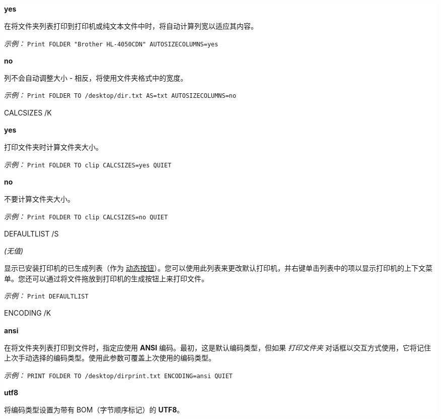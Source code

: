 **yes**</td><td>

在将文件夹列表打印到打印机或纯文本文件中时，将自动计算列宽以适应其内容。

*示例：* `Print FOLDER "Brother HL-4050CDN" AUTOSIZECOLUMNS=yes`
</td></tr><tr><td>
</td><td>
</td><td>

**no**</td><td>

列不会自动调整大小 - 相反，将使用文件夹格式中的宽度。

*示例：* `Print FOLDER TO /desktop/dir.txt AS=txt AUTOSIZECOLUMNS=no`
</td></tr><tr><td>
CALCSIZES</td><td>
/K</td><td>

**yes**</td><td>

打印文件夹时计算文件夹大小。

*示例：* `Print FOLDER TO clip CALCSIZES=yes QUIET`
</td></tr><tr><td>
</td><td>
</td><td>

**no**</td><td>

不要计算文件夹大小。

*示例：* `Print FOLDER TO clip CALCSIZES=no QUIET`
</td></tr><tr><td>
DEFAULTLIST</td><td>
/S</td><td>

*(无值)*</td><td>

显示已安装打印机的已生成列表（作为 [动态按钮](/Manual/customize/creating_your_own_buttons/editing_the_toolbar/dynamic_buttons/README.zh.md)）。您可以使用此列表来更改默认打印机，并右键单击列表中的项以显示打印机的上下文菜单。您还可以通过将文件拖放到打印机的生成按钮上来打印文件。

*示例：* `Print DEFAULTLIST`
</td></tr><tr><td>
ENCODING</td><td>
/K</td><td>

**ansi**</td><td>

在将文件夹列表打印到文件时，指定应使用 **ANSI** 编码。最初，这是默认编码类型，但如果 *打印文件夹* 对话框以交互方式使用，它将记住上次手动选择的编码类型。使用此参数可覆盖上次使用的编码类型。

*示例：* `PRINT FOLDER TO /desktop/dirprint.txt ENCODING=ansi QUIET`
</td></tr><tr><td>
</td><td>
</td><td>

**utf8**</td><td>

将编码类型设置为带有 BOM（字节顺序标记）的 **UTF8**。
